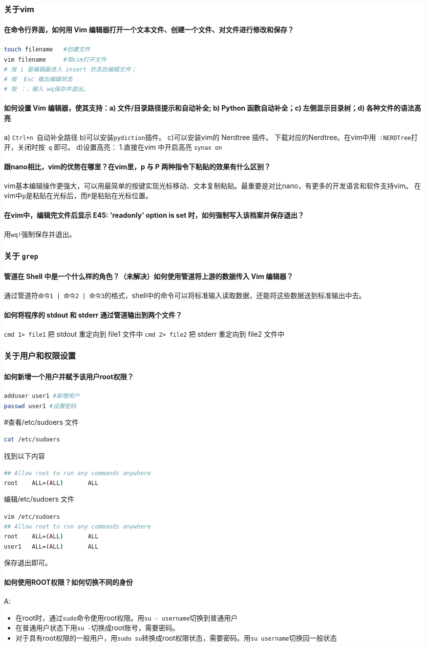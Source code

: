 ### 关于vim

#### 在命令行界面，如何用 Vim 编辑器打开一个文本文件、创建一个文件、对文件进行修改和保存？

 
   ```bash
   touch filename	#创建文件
   vim filename 	#用vim打开文件
   # 按 i 是编辑器进入 insert 状态后编辑文件；
   # 按 	Esc 推出编辑状态
   # 按 ：，输入 wq保存并退出。
```
#### 如何设置 Vim 编辑器，使其支持：a) 文件/目录路径提示和自动补全; b) Python 函数自动补全；c) 左侧显示目录树；d) 各种文件的语法高亮
a) `Ctrl+n `自动补全路径
b)可以安装`pydiction`插件。
c)可以安装vim的 Nerdtree 插件。
 下载对应的Nerdtree。在vim中用` :NERDTree`打开，关闭时按` q` 即可。
d)设置高亮：
	1.直接在vim 中开启高亮 `synax on`


#### 跟nano相比，vim的优势在哪里？在vim里，p 与 P 两种指令下粘贴的效果有什么区别？
vim基本编辑操作更强大，可以用最简单的按键实现光标移动、文本复制粘贴。最重要是对比nano，有更多的开发语言和软件支持vim。
在vim中`p`是粘贴在光标后，而`P`是粘贴在光标位置。
#### 在vim中，编辑完文件后显示 E45: 'readonly' option is set 时，如何强制写入该档案并保存退出？
用`wq!`强制保存并退出。
### 关于 `grep`

#### 管道在 Shell 中是一个什么样的角色？（未解决）如何使用管道将上游的数据传入 Vim 编辑器？
通过管道符`命令1 | 命令2 | 命令3`的格式，shell中的命令可以将标准输入读取数据，还能将这些数据送到标准输出中去。
#### 如何将程序的 stdout 和 stderr 通过管道输出到两个文件？
`cmd 1> file1` 把 stdout 重定向到 file1 文件中
`cmd 2> file2` 把 stderr 重定向到 file2 文件中 
### 关于用户和权限设置
#### 如何新增一个用户并赋予该用户root权限？
```bash
adduser user1 #新增用户
passwd user1 #设置密码
```
#查看/etc/sudoers 文件
```bash
cat /etc/sudoers
```
找到以下内容
```bash
## Allow root to run any commands anywhere
root    ALL=(ALL)       ALL
```
编辑/etc/sudoers 文件
```bash
vim /etc/sudoers
## Allow root to run any commands anywhere
root    ALL=(ALL)       ALL
user1	ALL=(ALL)       ALL
```
保存退出即可。
#### 如何使用ROOT权限？如何切换不同的身份
A:
 - 在root时，通过`sudo`命令使用root权限。用`su - username`切换到普通用户
 - 在普通用户状态下用`su -`切换成root账号，需要密码。
 - 对于具有root权限的一般用户，用`sudo su`转换成root权限状态，需要密码。用`su username`切换回一般状态